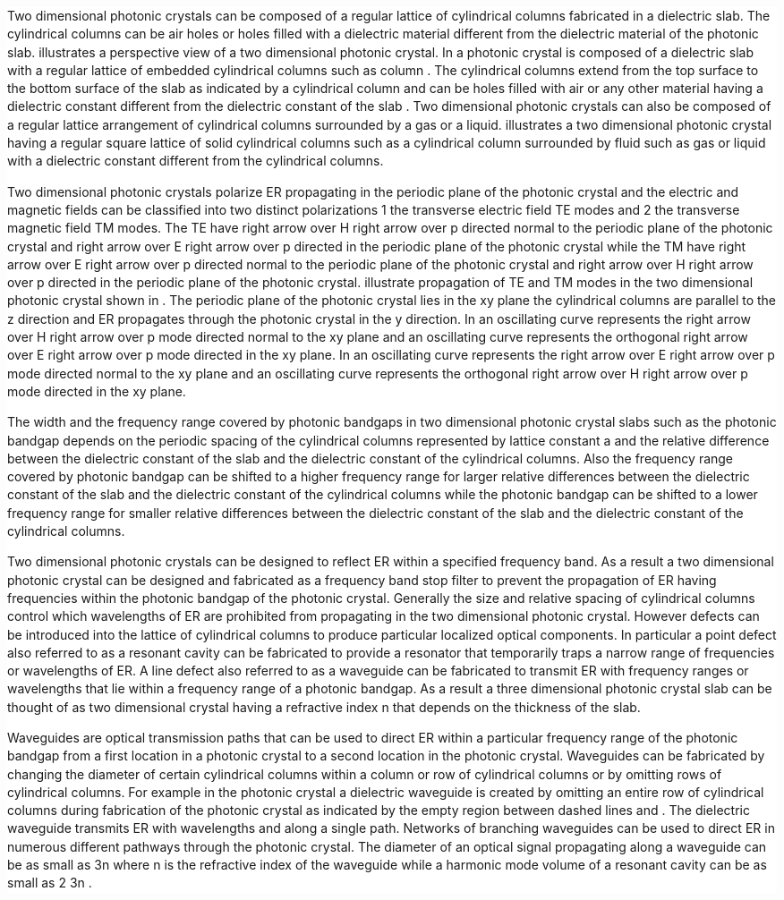 Two dimensional photonic crystals can be composed of a regular lattice of cylindrical columns fabricated in a dielectric slab. The cylindrical columns can be air holes or holes filled with a dielectric material different from the dielectric material of the photonic slab. illustrates a perspective view of a two dimensional photonic crystal. In a photonic crystal is composed of a dielectric slab with a regular lattice of embedded cylindrical columns such as column . The cylindrical columns extend from the top surface to the bottom surface of the slab as indicated by a cylindrical column and can be holes filled with air or any other material having a dielectric constant different from the dielectric constant of the slab . Two dimensional photonic crystals can also be composed of a regular lattice arrangement of cylindrical columns surrounded by a gas or a liquid. illustrates a two dimensional photonic crystal having a regular square lattice of solid cylindrical columns such as a cylindrical column surrounded by fluid such as gas or liquid with a dielectric constant different from the cylindrical columns.

Two dimensional photonic crystals polarize ER propagating in the periodic plane of the photonic crystal and the electric and magnetic fields can be classified into two distinct polarizations 1 the transverse electric field TE modes and 2 the transverse magnetic field TM modes. The TE have right arrow over H right arrow over p directed normal to the periodic plane of the photonic crystal and right arrow over E right arrow over p directed in the periodic plane of the photonic crystal while the TM have right arrow over E right arrow over p directed normal to the periodic plane of the photonic crystal and right arrow over H right arrow over p directed in the periodic plane of the photonic crystal. illustrate propagation of TE and TM modes in the two dimensional photonic crystal shown in . The periodic plane of the photonic crystal lies in the xy plane the cylindrical columns are parallel to the z direction and ER propagates through the photonic crystal in the y direction. In an oscillating curve represents the right arrow over H right arrow over p mode directed normal to the xy plane and an oscillating curve represents the orthogonal right arrow over E right arrow over p mode directed in the xy plane. In an oscillating curve represents the right arrow over E right arrow over p mode directed normal to the xy plane and an oscillating curve represents the orthogonal right arrow over H right arrow over p mode directed in the xy plane.

The width and the frequency range covered by photonic bandgaps in two dimensional photonic crystal slabs such as the photonic bandgap depends on the periodic spacing of the cylindrical columns represented by lattice constant a and the relative difference between the dielectric constant of the slab and the dielectric constant of the cylindrical columns. Also the frequency range covered by photonic bandgap can be shifted to a higher frequency range for larger relative differences between the dielectric constant of the slab and the dielectric constant of the cylindrical columns while the photonic bandgap can be shifted to a lower frequency range for smaller relative differences between the dielectric constant of the slab and the dielectric constant of the cylindrical columns.

Two dimensional photonic crystals can be designed to reflect ER within a specified frequency band. As a result a two dimensional photonic crystal can be designed and fabricated as a frequency band stop filter to prevent the propagation of ER having frequencies within the photonic bandgap of the photonic crystal. Generally the size and relative spacing of cylindrical columns control which wavelengths of ER are prohibited from propagating in the two dimensional photonic crystal. However defects can be introduced into the lattice of cylindrical columns to produce particular localized optical components. In particular a point defect also referred to as a resonant cavity can be fabricated to provide a resonator that temporarily traps a narrow range of frequencies or wavelengths of ER. A line defect also referred to as a waveguide can be fabricated to transmit ER with frequency ranges or wavelengths that lie within a frequency range of a photonic bandgap. As a result a three dimensional photonic crystal slab can be thought of as two dimensional crystal having a refractive index n that depends on the thickness of the slab.

Waveguides are optical transmission paths that can be used to direct ER within a particular frequency range of the photonic bandgap from a first location in a photonic crystal to a second location in the photonic crystal. Waveguides can be fabricated by changing the diameter of certain cylindrical columns within a column or row of cylindrical columns or by omitting rows of cylindrical columns. For example in the photonic crystal a dielectric waveguide is created by omitting an entire row of cylindrical columns during fabrication of the photonic crystal as indicated by the empty region between dashed lines and . The dielectric waveguide transmits ER with wavelengths and along a single path. Networks of branching waveguides can be used to direct ER in numerous different pathways through the photonic crystal. The diameter of an optical signal propagating along a waveguide can be as small as 3n where n is the refractive index of the waveguide while a harmonic mode volume of a resonant cavity can be as small as 2 3n .
